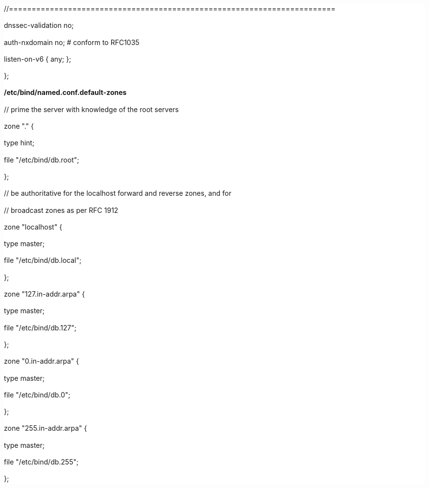 //========================================================================

dnssec-validation no;

auth-nxdomain no; \# conform to RFC1035

listen-on-v6 { any; };

};

**/etc/bind/named.conf.default-zones**

// prime the server with knowledge of the root servers

zone \".\" {

type hint;

file \"/etc/bind/db.root\";

};

// be authoritative for the localhost forward and reverse zones, and for

// broadcast zones as per RFC 1912

zone \"localhost\" {

type master;

file \"/etc/bind/db.local\";

};

zone \"127.in-addr.arpa\" {

type master;

file \"/etc/bind/db.127\";

};

zone \"0.in-addr.arpa\" {

type master;

file \"/etc/bind/db.0\";

};

zone \"255.in-addr.arpa\" {

type master;

file \"/etc/bind/db.255\";

};
